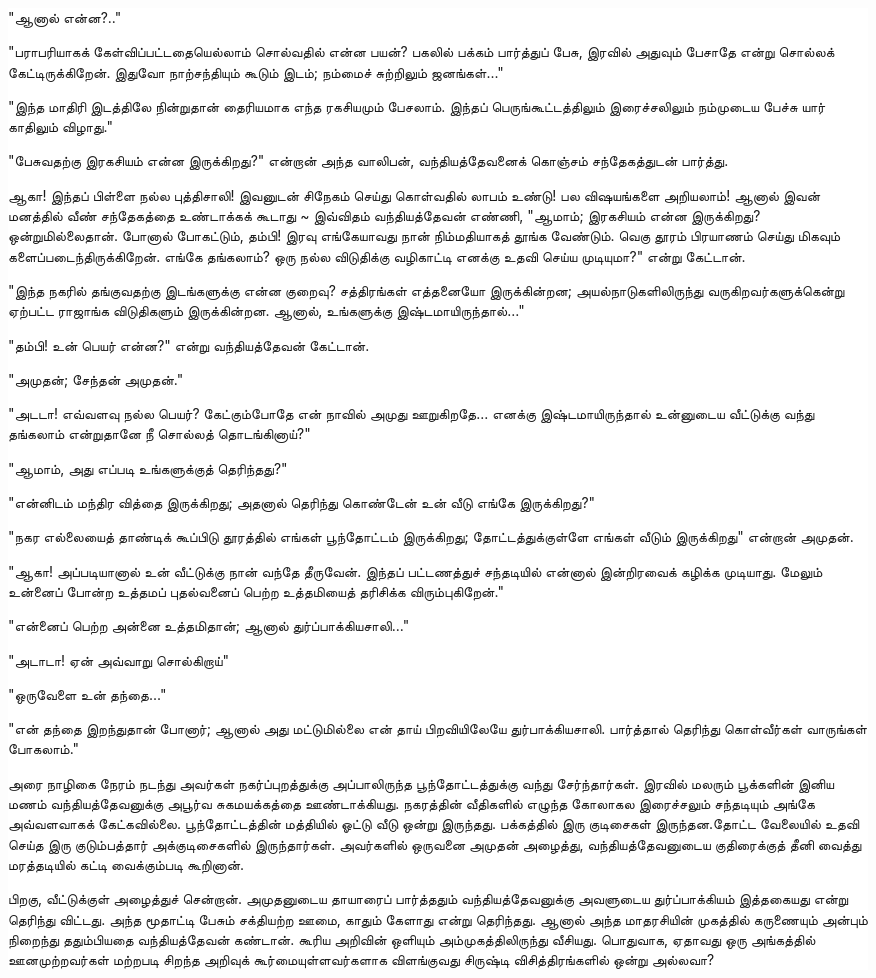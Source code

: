 "ஆனால் என்ன?.."

"பராபரியாகக் கேள்விப்பட்டதையெல்லாம் சொல்வதில் என்ன பயன்? பகலில் பக்கம் பார்த்துப் பேசு, இரவில் அதுவும் பேசாதே என்று சொல்லக் கேட்டிருக்கிறேன். இதுவோ நாற்சந்தியும் கூடும் இடம்; நம்மைச் சுற்றிலும் ஜனங்கள்..."

"இந்த மாதிரி இடத்திலே நின்றுதான் தைரியமாக எந்த ரகசியமும் பேசலாம். இந்தப் பெருங்கூட்டத்திலும் இரைச்சலிலும் நம்முடைய பேச்சு யார் காதிலும் விழாது."

"பேசுவதற்கு இரகசியம் என்ன இருக்கிறது?" என்றான் அந்த வாலிபன், வந்தியத்தேவனைக் கொஞ்சம் சந்தேகத்துடன் பார்த்து.

ஆகா! இந்தப் பிள்ளை நல்ல புத்திசாலி! இவனுடன் சிநேகம் செய்து கொள்வதில் லாபம் உண்டு! பல விஷயங்களை அறியலாம்! ஆனால் இவன் மனத்தில் வீண் சந்தேகத்தை உண்டாக்கக் கூடாது ~ இவ்விதம் வந்தியத்தேவன் எண்ணி, "ஆமாம்; இரகசியம் என்ன இருக்கிறது? ஒன்றுமில்லைதான். போனால் போகட்டும், தம்பி! இரவு எங்கேயாவது நான் நிம்மதியாகத் தூங்க வேண்டும். வெகு தூரம் பிரயாணம் செய்து மிகவும் களைப்படைந்திருக்கிறேன். எங்கே தங்கலாம்? ஒரு நல்ல விடுதிக்கு வழிகாட்டி எனக்கு உதவி செய்ய முடியுமா?" என்று கேட்டான்.

"இந்த நகரில் தங்குவதற்கு இடங்களுக்கு என்ன குறைவு? சத்திரங்கள் எத்தனையோ இருக்கின்றன; அயல்நாடுகளிலிருந்து வருகிறவர்களுக்கென்று ஏற்பட்ட ராஜாங்க விடுதிகளும் இருக்கின்றன. ஆனால், உங்களுக்கு இஷ்டமாயிருந்தால்..."

"தம்பி! உன் பெயர் என்ன?" என்று வந்தியத்தேவன் கேட்டான்.

"அமுதன்; சேந்தன் அமுதன்."

"அடடா! எவ்வளவு நல்ல பெயர்? கேட்கும்போதே என் நாவில் அமுது ஊறுகிறதே... எனக்கு இஷ்டமாயிருந்தால் உன்னுடைய வீட்டுக்கு வந்து தங்கலாம் என்றுதானே நீ சொல்லத் தொடங்கினாய்?"

"ஆமாம், அது எப்படி உங்களுக்குத் தெரிந்தது?"

"என்னிடம் மந்திர வித்தை இருக்கிறது; அதனால் தெரிந்து கொண்டேன் உன் வீடு எங்கே இருக்கிறது?"

"நகர எல்லையைத் தாண்டிக் கூப்பிடு தூரத்தில் எங்கள் பூந்தோட்டம் இருக்கிறது; தோட்டத்துக்குள்ளே எங்கள் வீடும் இருக்கிறது" என்றான் அமுதன்.

"ஆகா! அப்படியானால் உன் வீட்டுக்கு நான் வந்தே தீருவேன். இந்தப் பட்டணத்துச் சந்தடியில் என்னால் இன்றிரவைக் கழிக்க முடியாது. மேலும் உன்னைப் போன்ற உத்தமப் புதல்வனைப் பெற்ற உத்தமியைத் தரிசிக்க விரும்புகிறேன்."

"என்னைப் பெற்ற அன்னை உத்தமிதான்; ஆனால் துர்ப்பாக்கியசாலி..."

"அடாடா! ஏன் அவ்வாறு சொல்கிறாய்"

"ஒருவேளை உன் தந்தை..."

"என் தந்தை இறந்துதான் போனார்; ஆனால் அது மட்டுமில்லை என் தாய் பிறவியிலேயே துர்பாக்கியசாலி. பார்த்தால் தெரிந்து கொள்வீர்கள் வாருங்கள் போகலாம்."

அரை நாழிகை நேரம் நடந்து அவர்கள் நகர்ப்புறத்துக்கு அப்பாலிருந்த பூந்தோட்டத்துக்கு வந்து சேர்ந்தார்கள். இரவில் மலரும் பூக்களின் இனிய மணம் வந்தியத்தேவனுக்கு அபூர்வ சுகமயக்கத்தை ஊண்டாக்கியது. நகரத்தின் வீதிகளில் எழுந்த கோலாகல இரைச்சலும் சந்தடியும் அங்கே அவ்வளவாகக் கேட்கவில்லை. பூந்தோட்டத்தின் மத்தியில் ஓட்டு வீடு ஒன்று இருந்தது. பக்கத்தில் இரு குடிசைகள் இருந்தன.தோட்ட வேலையில் உதவி செய்த இரு குடும்பத்தார் அக்குடிசைகளில் இருந்தார்கள். அவர்களில் ஒருவனை அமுதன் அழைத்து, வந்தியத்தேவனுடைய குதிரைக்குத் தீனி வைத்து மரத்தடியில் கட்டி வைக்கும்படி கூறினான்.

பிறகு, வீட்டுக்குள் அழைத்துச் சென்றான். அமுதனுடைய தாயாரைப் பார்த்ததும் வந்தியத்தேவனுக்கு அவளுடைய துர்ப்பாக்கியம் இத்தகையது என்று தெரிந்து விட்டது. அந்த மூதாட்டி பேசும் சக்தியற்ற ஊமை, காதும் கேளாது என்று தெரிந்தது. ஆனால் அந்த மாதரசியின் முகத்தில் கருணையும் அன்பும் நிறைந்து ததும்பியதை வந்தியத்தேவன் கண்டான். கூரிய அறிவின் ஒளியும் அம்முகத்திலிருந்து வீசியது. பொதுவாக, ஏதாவது ஒரு அங்கத்தில் ஊனமுற்றவர்கள் மற்றபடி சிறந்த அறிவுக் கூர்மையுள்ளவர்களாக விளங்குவது சிருஷ்டி விசித்திரங்களில் ஒன்று அல்லவா?

